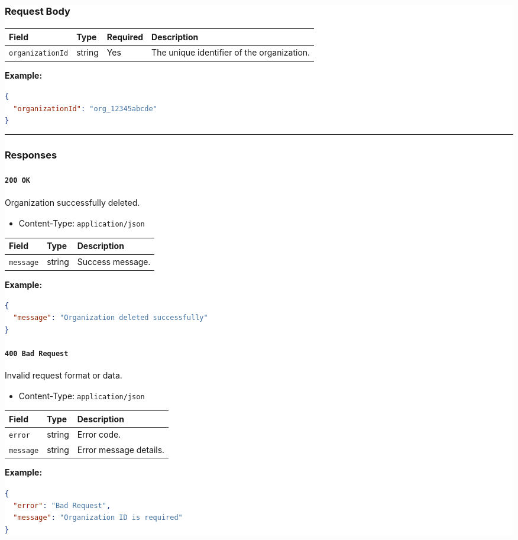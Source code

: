 
### Request Body

| Field           | Type   | Required | Description                                  |
| :-------------- | :----- | :------- | :------------------------------------------- |
| `organizationId`| string | Yes      | The unique identifier of the organization.   |

**Example:**

```json
{
  "organizationId": "org_12345abcde"
}
```

---

### Responses

#### `200 OK`

Organization successfully deleted.

* Content-Type: `application/json`

| Field     | Type   | Description          |
| :-------- | :----- | :------------------- |
| `message` | string | Success message.     |

**Example:**

```json
{
  "message": "Organization deleted successfully"
}
```

#### `400 Bad Request`

Invalid request format or data.

* Content-Type: `application/json`

| Field     | Type   | Description          |
| :-------- | :----- | :------------------- |
| `error`   | string | Error code.          |
| `message` | string | Error message details.|

**Example:**

```json
{
  "error": "Bad Request",
  "message": "Organization ID is required"
}
```
